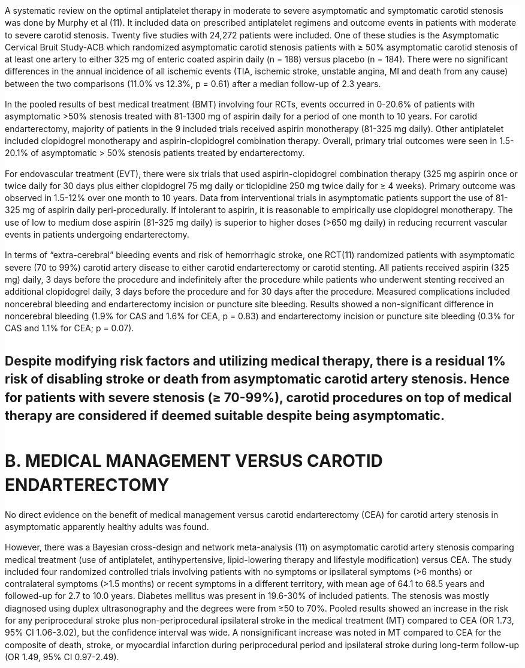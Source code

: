A systematic review on the optimal antiplatelet therapy in moderate to severe asymptomatic and symptomatic carotid stenosis was done by Murphy et al (11). It included data on prescribed antiplatelet regimens and outcome events in patients with moderate to severe carotid stenosis. Twenty five studies with 24,272 patients were included. One of these studies is the Asymptomatic Cervical Bruit Study-ACB which randomized asymptomatic carotid stenosis patients with ≥ 50% asymptomatic carotid stenosis of at least one artery to either 325 mg of enteric coated aspirin daily (n = 188) versus placebo (n = 184). There were no significant differences in the annual incidence of all ischemic events (TIA, ischemic stroke, unstable angina, MI and death from any cause) between the two comparisons (11.0% vs 12.3%, p = 0.61) after a median follow-up of 2.3 years.

In the pooled results of best medical treatment (BMT) involving four RCTs, events occurred in 0-20.6% of patients with asymptomatic >50% stenosis treated with 81-1300 mg of aspirin daily for a period of one month to 10 years. For carotid endarterectomy, majority of patients in the 9 included trials received aspirin monotherapy (81-325 mg daily). Other antiplatelet included clopidogrel monotherapy and aspirin-clopidogrel combination therapy. Overall, primary trial outcomes were seen in 1.5-20.1% of asymptomatic > 50% stenosis patients treated by endarterectomy.

For endovascular treatment (EVT), there were six trials that used aspirin-clopidogrel combination therapy (325 mg aspirin once or twice daily for 30 days plus either clopidogrel 75 mg daily or ticlopidine 250 mg twice daily for ≥ 4 weeks). Primary outcome was observed in 1.5-12% over one month to 10 years. Data from interventional trials in asymptomatic patients support the use of 81-325 mg of aspirin daily peri-procedurally. If intolerant to aspirin, it is reasonable to empirically use clopidogrel monotherapy. The use of low to medium dose aspirin (81-325 mg daily) is superior to higher doses (>650 mg daily) in reducing recurrent vascular events in patients undergoing endarterectomy.

In terms of “extra-cerebral” bleeding events and risk of hemorrhagic stroke, one RCT(11) randomized patients with asymptomatic severe (70 to 99%) carotid artery disease to either carotid endarterectomy or carotid stenting. All patients received aspirin (325 mg) daily, 3 days before the procedure and indefinitely after the procedure while patients who underwent stenting received an additional clopidogrel daily, 3 days before the procedure and for 30 days after the procedure. Measured complications included noncerebral bleeding and endarterectomy incision or puncture site bleeding. Results showed a non-significant difference in noncerebral bleeding (1.9% for CAS and 1.6% for CEA, p = 0.83) and endarterectomy incision or puncture site bleeding (0.3% for CAS and 1.1% for CEA; p = 0.07).

Despite modifying risk factors and utilizing medical therapy, there is a residual 1% risk of disabling stroke or death from asymptomatic carotid artery stenosis. Hence for patients with severe stenosis (≥ 70-99%), carotid procedures on top of medical therapy are considered if deemed suitable despite being asymptomatic.
---
# B. MEDICAL MANAGEMENT VERSUS CAROTID ENDARTERECTOMY

No direct evidence on the benefit of medical management versus carotid endarterectomy (CEA) for carotid artery stenosis in asymptomatic apparently healthy adults was found.

However, there was a Bayesian cross-design and network meta-analysis (11) on asymptomatic carotid artery stenosis comparing medical treatment (use of antiplatelet, antihypertensive, lipid-lowering therapy and lifestyle modification) versus CEA. The study included four randomized controlled trials involving patients with no symptoms or ipsilateral symptoms (>6 months) or contralateral symptoms (>1.5 months) or recent symptoms in a different territory, with mean age of 64.1 to 68.5 years and followed-up for 2.7 to 10.0 years. Diabetes mellitus was present in 19.6-30% of included patients. The stenosis was mostly diagnosed using duplex ultrasonography and the degrees were from ≥50 to 70%. Pooled results showed an increase in the risk for any periprocedural stroke plus non-periprocedural ipsilateral stroke in the medical treatment (MT) compared to CEA (OR 1.73, 95% CI 1.06-3.02), but the confidence interval was wide. A nonsignificant increase was noted in MT compared to CEA for the composite of death, stroke, or myocardial infarction during periprocedural period and ipsilateral stroke during long-term follow-up (OR 1.49, 95% CI 0.97-2.49).
